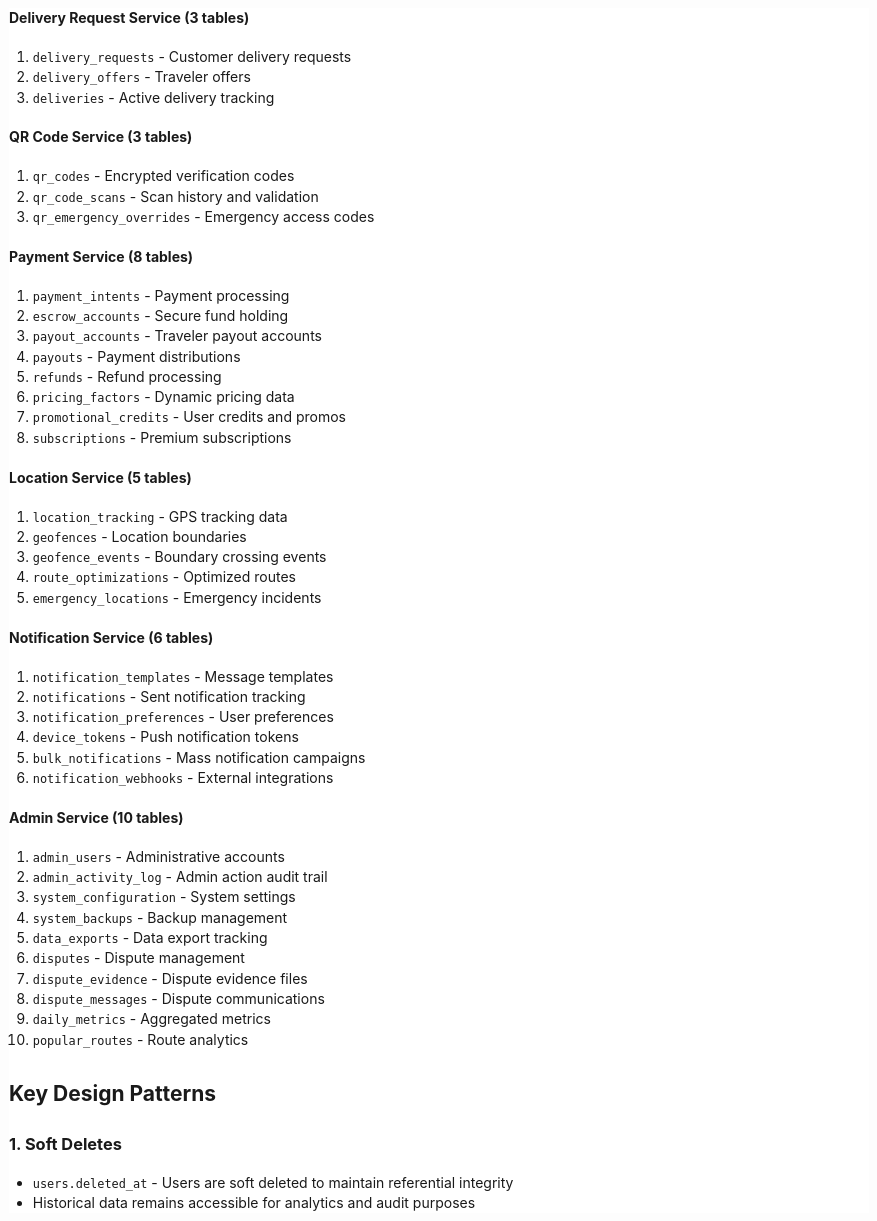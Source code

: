 #### Delivery Request Service (3 tables)
1. `delivery_requests` - Customer delivery requests
2. `delivery_offers` - Traveler offers
3. `deliveries` - Active delivery tracking

#### QR Code Service (3 tables)
1. `qr_codes` - Encrypted verification codes
2. `qr_code_scans` - Scan history and validation
3. `qr_emergency_overrides` - Emergency access codes

#### Payment Service (8 tables)
1. `payment_intents` - Payment processing
2. `escrow_accounts` - Secure fund holding
3. `payout_accounts` - Traveler payout accounts
4. `payouts` - Payment distributions
5. `refunds` - Refund processing
6. `pricing_factors` - Dynamic pricing data
7. `promotional_credits` - User credits and promos
8. `subscriptions` - Premium subscriptions

#### Location Service (5 tables)
1. `location_tracking` - GPS tracking data
2. `geofences` - Location boundaries
3. `geofence_events` - Boundary crossing events
4. `route_optimizations` - Optimized routes
5. `emergency_locations` - Emergency incidents

#### Notification Service (6 tables)
1. `notification_templates` - Message templates
2. `notifications` - Sent notification tracking
3. `notification_preferences` - User preferences
4. `device_tokens` - Push notification tokens
5. `bulk_notifications` - Mass notification campaigns
6. `notification_webhooks` - External integrations

#### Admin Service (10 tables)
1. `admin_users` - Administrative accounts
2. `admin_activity_log` - Admin action audit trail
3. `system_configuration` - System settings
4. `system_backups` - Backup management
5. `data_exports` - Data export tracking
6. `disputes` - Dispute management
7. `dispute_evidence` - Dispute evidence files
8. `dispute_messages` - Dispute communications
9. `daily_metrics` - Aggregated metrics
10. `popular_routes` - Route analytics

## Key Design Patterns

### 1. Soft Deletes
- `users.deleted_at` - Users are soft deleted to maintain referential integrity
- Historical data remains accessible for analytics and audit purposes

